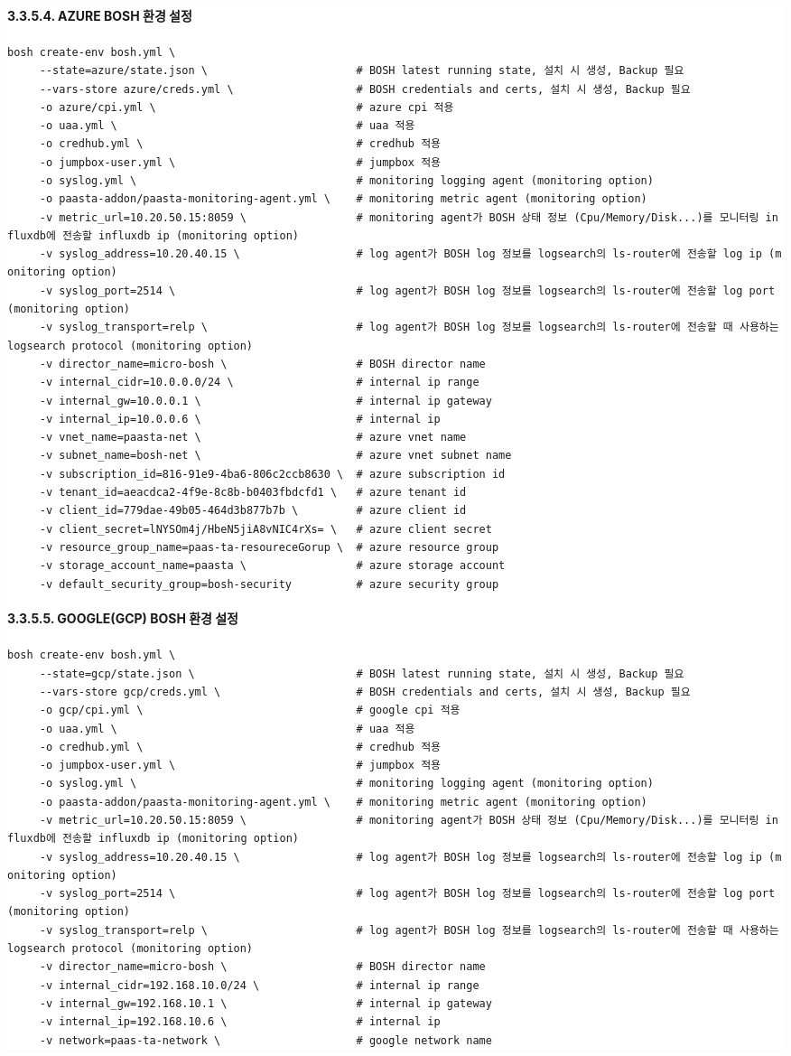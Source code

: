 #### <div id='1021'/>3.3.5.4. AZURE BOSH 환경 설정
```
bosh create-env bosh.yml \
     --state=azure/state.json \                       # BOSH latest running state, 설치 시 생성, Backup 필요
     --vars-store azure/creds.yml \                   # BOSH credentials and certs, 설치 시 생성, Backup 필요
     -o azure/cpi.yml \                               # azure cpi 적용
     -o uaa.yml \                                     # uaa 적용
     -o credhub.yml \                                 # credhub 적용
     -o jumpbox-user.yml \                            # jumpbox 적용
     -o syslog.yml \                                  # monitoring logging agent (monitoring option)
     -o paasta-addon/paasta-monitoring-agent.yml \    # monitoring metric agent (monitoring option)
     -v metric_url=10.20.50.15:8059 \                 # monitoring agent가 BOSH 상태 정보 (Cpu/Memory/Disk...)를 모니터링 influxdb에 전송할 influxdb ip (monitoring option)
     -v syslog_address=10.20.40.15 \                  # log agent가 BOSH log 정보를 logsearch의 ls-router에 전송할 log ip (monitoring option)
     -v syslog_port=2514 \                            # log agent가 BOSH log 정보를 logsearch의 ls-router에 전송할 log port (monitoring option)
     -v syslog_transport=relp \                       # log agent가 BOSH log 정보를 logsearch의 ls-router에 전송할 때 사용하는 logsearch protocol (monitoring option)
     -v director_name=micro-bosh \                    # BOSH director name
     -v internal_cidr=10.0.0.0/24 \                   # internal ip range
     -v internal_gw=10.0.0.1 \                        # internal ip gateway
     -v internal_ip=10.0.0.6 \                        # internal ip
     -v vnet_name=paasta-net \                        # azure vnet name
     -v subnet_name=bosh-net \                        # azure vnet subnet name
     -v subscription_id=816-91e9-4ba6-806c2ccb8630 \  # azure subscription id
     -v tenant_id=aeacdca2-4f9e-8c8b-b0403fbdcfd1 \   # azure tenant id
     -v client_id=779dae-49b05-464d3b877b7b \         # azure client id
     -v client_secret=lNYSOm4j/HbeN5jiA8vNIC4rXs= \   # azure client secret
     -v resource_group_name=paas-ta-resoureceGorup \  # azure resource group
     -v storage_account_name=paasta \                 # azure storage account
     -v default_security_group=bosh-security          # azure security group
```

#### <div id='1022'/>3.3.5.5. GOOGLE(GCP) BOSH 환경 설정
```
bosh create-env bosh.yml \
     --state=gcp/state.json \                         # BOSH latest running state, 설치 시 생성, Backup 필요
     --vars-store gcp/creds.yml \                     # BOSH credentials and certs, 설치 시 생성, Backup 필요
     -o gcp/cpi.yml \                                 # google cpi 적용
     -o uaa.yml \                                     # uaa 적용
     -o credhub.yml \                                 # credhub 적용
     -o jumpbox-user.yml \                            # jumpbox 적용
     -o syslog.yml \                                  # monitoring logging agent (monitoring option)
     -o paasta-addon/paasta-monitoring-agent.yml \    # monitoring metric agent (monitoring option)
     -v metric_url=10.20.50.15:8059 \                 # monitoring agent가 BOSH 상태 정보 (Cpu/Memory/Disk...)를 모니터링 influxdb에 전송할 influxdb ip (monitoring option)
     -v syslog_address=10.20.40.15 \                  # log agent가 BOSH log 정보를 logsearch의 ls-router에 전송할 log ip (monitoring option)
     -v syslog_port=2514 \                            # log agent가 BOSH log 정보를 logsearch의 ls-router에 전송할 log port (monitoring option)
     -v syslog_transport=relp \                       # log agent가 BOSH log 정보를 logsearch의 ls-router에 전송할 때 사용하는 logsearch protocol (monitoring option)
     -v director_name=micro-bosh \                    # BOSH director name
     -v internal_cidr=192.168.10.0/24 \               # internal ip range
     -v internal_gw=192.168.10.1 \                    # internal ip gateway
     -v internal_ip=192.168.10.6 \                    # internal ip
     -v network=paas-ta-network \                     # google network name
```